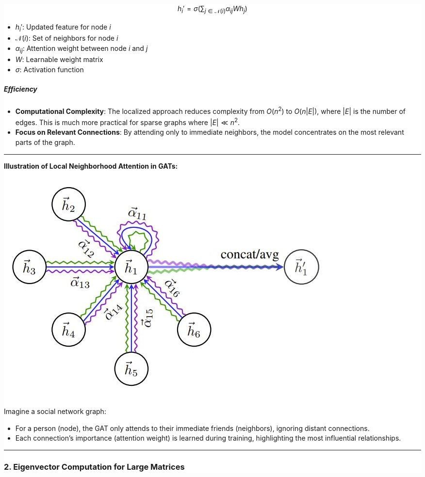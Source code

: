 $$
h_i' = \sigma \left( \sum_{j \in \mathcal{N}(i)} \alpha_{ij} W h_j \right)
$$

  - $h_i'$: Updated feature for node $i$
  - $\mathcal{N}(i)$: Set of neighbors for node $i$
  - $\alpha_{ij}$: Attention weight between node $i$ and $j$
  - $W$: Learnable weight matrix
  - $\sigma$: Activation function

##### Efficiency
- **Computational Complexity**: The localized approach reduces complexity from $O(n^2)$ to $O(n|E|)$, where $|E|$ is the number of edges. This is much more practical for sparse graphs where $|E| \ll n^2$.
- **Focus on Relevant Connections**: By attending only to immediate neighbors, the model concentrates on the most relevant parts of the graph.

---

**Illustration of Local Neighborhood Attention in GATs:**
![Illustration of Local Neighborhood Attention in GATs](static/lna_gat.jpg)

Imagine a social network graph:
- For a person (node), the GAT only attends to their immediate friends (neighbors), ignoring distant connections.
- Each connection’s importance (attention weight) is learned during training, highlighting the most influential relationships.

---
### 2. Eigenvector Computation for Large Matrices
